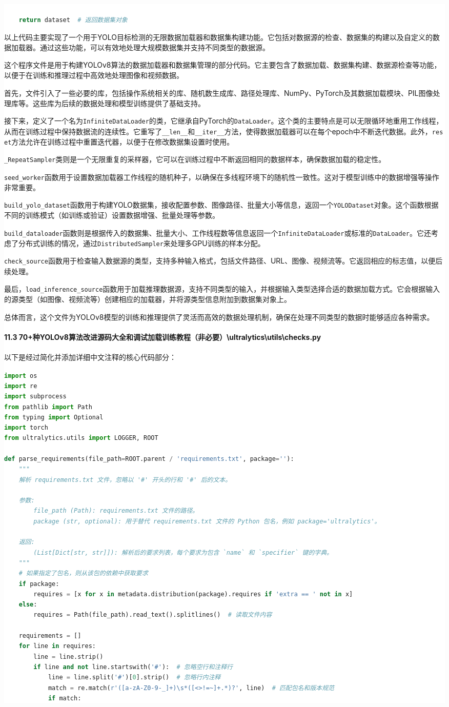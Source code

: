 ```python

    return dataset  # 返回数据集对象
```

以上代码主要实现了一个用于YOLO目标检测的无限数据加载器和数据集构建功能。它包括对数据源的检查、数据集的构建以及自定义的数据加载器。通过这些功能，可以有效地处理大规模数据集并支持不同类型的数据源。

这个程序文件是用于构建YOLOv8算法的数据加载器和数据集管理的部分代码。它主要包含了数据加载、数据集构建、数据源检查等功能，以便于在训练和推理过程中高效地处理图像和视频数据。

首先，文件引入了一些必要的库，包括操作系统相关的库、随机数生成库、路径处理库、NumPy、PyTorch及其数据加载模块、PIL图像处理库等。这些库为后续的数据处理和模型训练提供了基础支持。

接下来，定义了一个名为`InfiniteDataLoader`的类，它继承自PyTorch的`DataLoader`。这个类的主要特点是可以无限循环地重用工作线程，从而在训练过程中保持数据流的连续性。它重写了`__len__`和`__iter__`方法，使得数据加载器可以在每个epoch中不断迭代数据。此外，`reset`方法允许在训练过程中重置迭代器，以便于在修改数据集设置时使用。

`_RepeatSampler`类则是一个无限重复的采样器，它可以在训练过程中不断返回相同的数据样本，确保数据加载的稳定性。

`seed_worker`函数用于设置数据加载器工作线程的随机种子，以确保在多线程环境下的随机性一致性。这对于模型训练中的数据增强等操作非常重要。

`build_yolo_dataset`函数用于构建YOLO数据集，接收配置参数、图像路径、批量大小等信息，返回一个`YOLODataset`对象。这个函数根据不同的训练模式（如训练或验证）设置数据增强、批量处理等参数。

`build_dataloader`函数则是根据传入的数据集、批量大小、工作线程数等信息返回一个`InfiniteDataLoader`或标准的`DataLoader`。它还考虑了分布式训练的情况，通过`DistributedSampler`来处理多GPU训练的样本分配。

`check_source`函数用于检查输入数据源的类型，支持多种输入格式，包括文件路径、URL、图像、视频流等。它返回相应的标志值，以便后续处理。

最后，`load_inference_source`函数用于加载推理数据源，支持不同类型的输入，并根据输入类型选择合适的数据加载方式。它会根据输入的源类型（如图像、视频流等）创建相应的加载器，并将源类型信息附加到数据集对象上。

总体而言，这个文件为YOLOv8模型的训练和推理提供了灵活而高效的数据处理机制，确保在处理不同类型的数据时能够适应各种需求。

#### 11.3 70+种YOLOv8算法改进源码大全和调试加载训练教程（非必要）\ultralytics\utils\checks.py

以下是经过简化并添加详细中文注释的核心代码部分：

```python
import os
import re
import subprocess
from pathlib import Path
from typing import Optional
import torch
from ultralytics.utils import LOGGER, ROOT

def parse_requirements(file_path=ROOT.parent / 'requirements.txt', package=''):
    """
    解析 requirements.txt 文件，忽略以 '#' 开头的行和 '#' 后的文本。

    参数:
        file_path (Path): requirements.txt 文件的路径。
        package (str, optional): 用于替代 requirements.txt 文件的 Python 包名，例如 package='ultralytics'。

    返回:
        (List[Dict[str, str]]): 解析后的要求列表，每个要求为包含 `name` 和 `specifier` 键的字典。
    """
    # 如果指定了包名，则从该包的依赖中获取要求
    if package:
        requires = [x for x in metadata.distribution(package).requires if 'extra == ' not in x]
    else:
        requires = Path(file_path).read_text().splitlines()  # 读取文件内容

    requirements = []
    for line in requires:
        line = line.strip()
        if line and not line.startswith('#'):  # 忽略空行和注释行
            line = line.split('#')[0].strip()  # 忽略行内注释
            match = re.match(r'([a-zA-Z0-9-_]+)\s*([<>!=~]+.*)?', line)  # 匹配包名和版本规范
            if match:
```